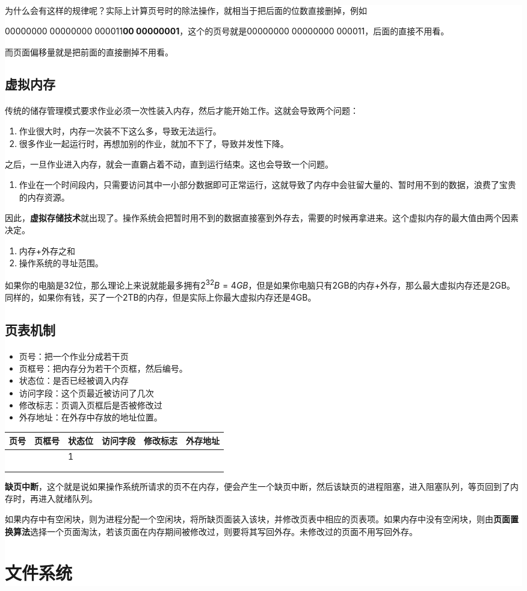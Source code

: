 为什么会有这样的规律呢？实际上计算页号时的除法操作，就相当于把后面的位数直接删掉，例如

00000000 00000000 000011**00 00000001**，这个的页号就是00000000 00000000 000011，后面的直接不用看。

而页面偏移量就是把前面的直接删掉不用看。

## 虚拟内存

传统的储存管理模式要求作业必须一次性装入内存，然后才能开始工作。这就会导致两个问题：

1. 作业很大时，内存一次装不下这么多，导致无法运行。
2. 很多作业一起运行时，再想加别的作业，就加不下了，导致并发性下降。

之后，一旦作业进入内存，就会一直霸占着不动，直到运行结束。这也会导致一个问题。

1. 作业在一个时间段内，只需要访问其中一小部分数据即可正常运行，这就导致了内存中会驻留大量的、暂时用不到的数据，浪费了宝贵的内存资源。

因此，**虚拟存储技术**就出现了。操作系统会把暂时用不到的数据直接塞到外存去，需要的时候再拿进来。这个虚拟内存的最大值由两个因素决定。

1. 内存+外存之和
2. 操作系统的寻址范围。

如果你的电脑是32位，那么理论上来说就能最多拥有$2^{32}B=4GB$，但是如果你电脑只有2GB的内存+外存，那么最大虚拟内存还是2GB。同样的，如果你有钱，买了一个2TB的内存，但是实际上你最大虚拟内存还是4GB。

## 页表机制



- 页号：把一个作业分成若干页
- 页框号：把内存分为若干个页框，然后编号。
- 状态位：是否已经被调入内存
- 访问字段：这个页最近被访问了几次
- 修改标志：页调入页框后是否被修改过
- 外存地址：在外存中存放的地址位置。

| 页号 | 页框号 | 状态位 | 访问字段 | 修改标志 | 外存地址 |
| ---- | ------ | ------ | -------- | -------- | -------- |
|      |        | 1      |          |          |          |
|      |        |        |          |          |          |
|      |        |        |          |          |          |



**缺页中断**，这个就是说如果操作系统所请求的页不在内存，便会产生一个缺页中断，然后该缺页的进程阻塞，进入阻塞队列，等页回到了内存时，再进入就绪队列。

如果内存中有空闲块，则为进程分配一个空闲块，将所缺页面装入该块，并修改页表中相应的页表项。如果内存中没有空闲块，则由**页面置换算法**选择一个页面淘汰，若该页面在内存期间被修改过，则要将其写回外存。未修改过的页面不用写回外存。







# 文件系统

